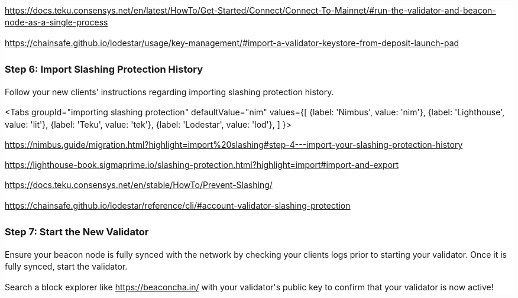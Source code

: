 <TabItem value="tek">

https://docs.teku.consensys.net/en/latest/HowTo/Get-Started/Connect/Connect-To-Mainnet/#run-the-validator-and-beacon-node-as-a-single-process

</TabItem>

<TabItem value="lod">

https://chainsafe.github.io/lodestar/usage/key-management/#import-a-validator-keystore-from-deposit-launch-pad

</TabItem>
</Tabs>

### Step 6:   Import Slashing Protection History

Follow your new clients' instructions regarding importing slashing protection history. 

<Tabs
  groupId="importing slashing protection"
  defaultValue="nim"
  values={[
    {label: 'Nimbus', value: 'nim'},
    {label: 'Lighthouse', value: 'lit'},
    {label: 'Teku', value: 'tek'},
    {label: 'Lodestar', value: 'lod'},
  ]
}>



<TabItem value="nim">

https://nimbus.guide/migration.html?highlight=import%20slashing#step-4---import-your-slashing-protection-history

</TabItem>

<TabItem value="lit">

https://lighthouse-book.sigmaprime.io/slashing-protection.html?highlight=import#import-and-export

</TabItem>

<TabItem value="tek">

https://docs.teku.consensys.net/en/stable/HowTo/Prevent-Slashing/

</TabItem>

<TabItem value="lod">

https://chainsafe.github.io/lodestar/reference/cli/#account-validator-slashing-protection

</TabItem>
</Tabs>


### Step 7:   Start the New Validator

Ensure your beacon node is fully synced with the network by checking your clients logs prior to starting your validator. Once it is fully synced, start the validator.  

Search a block explorer like https://beaconcha.in/ with your validator's public key to confirm that your validator is now active!